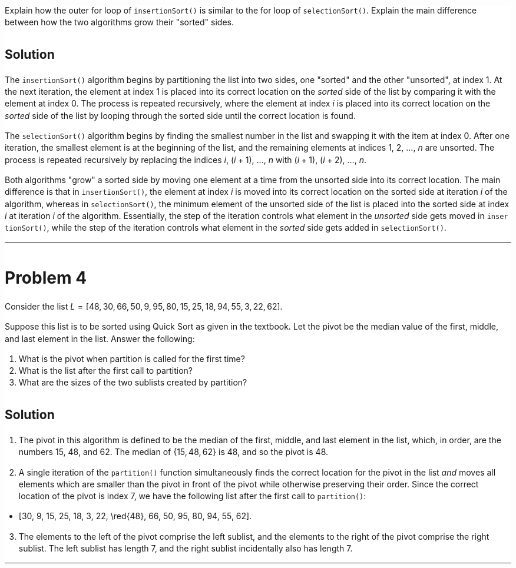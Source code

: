 Explain how the outer for loop of `insertionSort()` is similar to the for loop of `selectionSort()`. Explain the main difference between how the two algorithms grow their "sorted" sides. 

## Solution

The `insertionSort()` algorithm begins by partitioning the list into two sides, one "sorted" and the other "unsorted", at index $1$. At the next iteration, the element at index $1$ is placed into its correct location on the *sorted* side of the list by comparing it with the element at index $0$. The process is repeated recursively, where the element at index $i$ is placed into its correct location on the *sorted* side of the list by looping through the sorted side until the correct location is found. 

The `selectionSort()` algorithm begins by finding the smallest number in the list and swapping it with the item at index 0. After one iteration, the smallest element is at the beginning of the list, and the remaining elements at indices $1$, $2$, $\ldots$, $n$ are unsorted. The process is repeated recursively by replacing the indices $i$, $(i+1)$, $\ldots$, $n$ with $(i+1)$, $(i+2)$, $\ldots$, $n$.

Both algorithms "grow" a sorted side by moving one element at a time from the unsorted side into its correct location. The main difference is that in `insertionSort()`, the element at index $i$ is moved into its correct location on the sorted side at iteration $i$ of the algorithm, whereas in `selectionSort()`, the minimum element of the unsorted side of the list is placed into the sorted side at index $i$ at iteration $i$ of the algorithm. Essentially, the step of the iteration controls what element in the *unsorted* side gets moved in `insertionSort()`, while the step of the iteration controls what element in the *sorted* side gets added in `selectionSort()`.

---

# Problem 4

Consider the list $L = [48, 30, 66, 50, 9, 95, 80, 15, 25, 18, 94, 55, 3, 22, 62]$.

Suppose this list is to be sorted using Quick Sort as given in the textbook. Let the pivot be the median value of the first, middle, and last element in the list. Answer the following:

1. What is the pivot when partition is called for the first time?
1. What is the list after the first call to partition?
1. What are the sizes of the two sublists created by partition? 


## Solution

1. The pivot in this algorithm is defined to be the median of the first, middle, and last element in the list, which, in order, are the numbers $15$, $48$, and $62$. The median of $\{15, 48, 62\}$ is $48$, and so the pivot is $48$.

2. A single iteration of the `partition()` function simultaneously finds the correct location for the pivot in the list *and* moves all elements which are smaller than the pivot in front of the pivot while otherwise preserving their order. Since the correct location of the pivot is index 7, we have the following list after the first call to `partition()`:

* [30, 9, 15, 25, 18, 3, 22, \red{48}, 66, 50, 95, 80, 94, 55, 62].

3. The elements to the left of the pivot comprise the left sublist, and the elements to the right of the pivot comprise the right sublist. The left sublist has length 7, and the right sublist incidentally also has length 7.

---